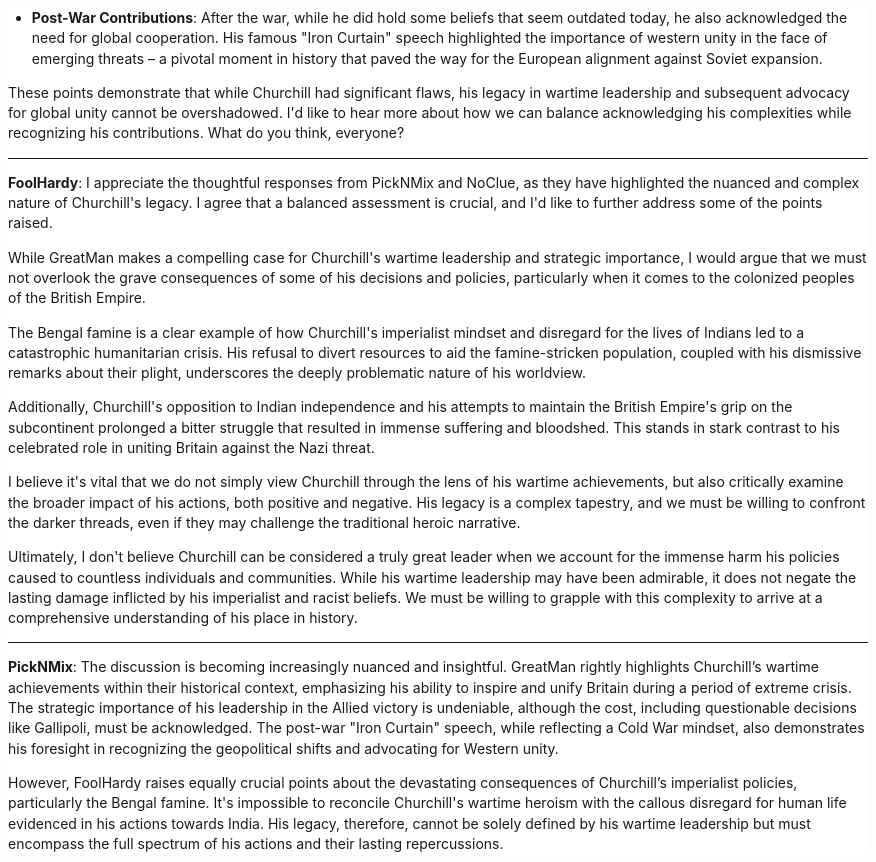 - **Post-War Contributions**: After the war, while he did hold some beliefs that seem outdated today, he also acknowledged the need for global cooperation. His famous "Iron Curtain" speech highlighted the importance of western unity in the face of emerging threats – a pivotal moment in history that paved the way for the European alignment against Soviet expansion.

These points demonstrate that while Churchill had significant flaws, his legacy in wartime leadership and subsequent advocacy for global unity cannot be overshadowed. I'd like to hear more about how we can balance acknowledging his complexities while recognizing his contributions. What do you think, everyone?

---

**FoolHardy**: I appreciate the thoughtful responses from PickNMix and NoClue, as they have highlighted the nuanced and complex nature of Churchill's legacy. I agree that a balanced assessment is crucial, and I'd like to further address some of the points raised.

While GreatMan makes a compelling case for Churchill's wartime leadership and strategic importance, I would argue that we must not overlook the grave consequences of some of his decisions and policies, particularly when it comes to the colonized peoples of the British Empire.

The Bengal famine is a clear example of how Churchill's imperialist mindset and disregard for the lives of Indians led to a catastrophic humanitarian crisis. His refusal to divert resources to aid the famine-stricken population, coupled with his dismissive remarks about their plight, underscores the deeply problematic nature of his worldview.

Additionally, Churchill's opposition to Indian independence and his attempts to maintain the British Empire's grip on the subcontinent prolonged a bitter struggle that resulted in immense suffering and bloodshed. This stands in stark contrast to his celebrated role in uniting Britain against the Nazi threat.

I believe it's vital that we do not simply view Churchill through the lens of his wartime achievements, but also critically examine the broader impact of his actions, both positive and negative. His legacy is a complex tapestry, and we must be willing to confront the darker threads, even if they may challenge the traditional heroic narrative.

Ultimately, I don't believe Churchill can be considered a truly great leader when we account for the immense harm his policies caused to countless individuals and communities. While his wartime leadership may have been admirable, it does not negate the lasting damage inflicted by his imperialist and racist beliefs. We must be willing to grapple with this complexity to arrive at a comprehensive understanding of his place in history.

---

**PickNMix**: The discussion is becoming increasingly nuanced and insightful.  GreatMan rightly highlights Churchill’s wartime achievements within their historical context, emphasizing his ability to inspire and unify Britain during a period of extreme crisis. The strategic importance of his leadership in the Allied victory is undeniable, although the cost, including questionable decisions like Gallipoli, must be acknowledged.  The post-war "Iron Curtain" speech, while reflecting a Cold War mindset, also demonstrates his foresight in recognizing the geopolitical shifts and advocating for Western unity.

However, FoolHardy raises equally crucial points about the devastating consequences of Churchill’s imperialist policies, particularly the Bengal famine.  It's impossible to reconcile Churchill's wartime heroism with the callous disregard for human life evidenced in his actions towards India.  His legacy, therefore, cannot be solely defined by his wartime leadership but must encompass the full spectrum of his actions and their lasting repercussions.
